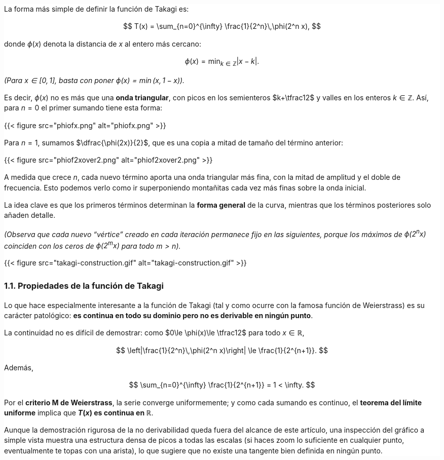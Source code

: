 La forma más simple de definir la función de Takagi es:

$$
T(x) = \sum_{n=0}^{\infty} \frac{1}{2^n}\,\phi(2^n x),
$$

donde $\phi(x)$ denota la distancia de $x$ al entero más cercano:

$$
\phi(x) = \min_{k \in \mathbb{Z}} |x - k|.
$$

*(Para $x\in[0,1]$, basta con poner $\phi(x)=\min(x,1-x)$).*

Es decir, $\phi(x)$ no es más que una **onda triangular**, con picos en los semienteros $k+\tfrac12$ y valles en los enteros $k\in\mathbb Z$. Así, para $n=0$ el primer sumando tiene esta forma:

{{< figure src="phiofx.png" alt="phiofx.png" >}}

Para $n=1$, sumamos $\dfrac{\phi(2x)}{2}$, que es una copia a mitad de tamaño del término anterior:

{{< figure src="phiof2xover2.png" alt="phiof2xover2.png" >}}

A medida que crece $n$, cada nuevo término aporta una onda triangular más fina, con la mitad de amplitud y el doble de frecuencia. Esto podemos verlo como ir superponiendo montañitas cada vez más finas sobre la onda inicial.

La idea clave es que los primeros términos determinan la **forma general** de la curva, mientras que los términos posteriores solo añaden detalle.

*(Observa que cada nuevo “vértice” creado en cada iteración permanece fijo en las siguientes, porque los máximos de $\phi(2^n x)$ coinciden con los ceros de $\phi(2^m x)$ para todo $m>n$).*

{{< figure src="takagi-construction.gif" alt="takagi-construction.gif" >}}


### 1.1. Propiedades de la función de Takagi

Lo que hace especialmente interesante a la función de Takagi (tal y como ocurre con la famosa función de Weierstrass) es su carácter patológico: **es continua en todo su dominio pero no es derivable en ningún punto**.

La continuidad no es difícil de demostrar: como $0\le \phi(x)\le \tfrac12$ para todo $x\in\mathbb R$,

$$
\left|\frac{1}{2^n}\,\phi(2^n x)\right| \le \frac{1}{2^{n+1}}.
$$

Además,

$$
\sum_{n=0}^{\infty} \frac{1}{2^{n+1}} = 1 < \infty.
$$

Por el **criterio M de Weierstrass**, la serie converge uniformemente; y como cada sumando es continuo, el **teorema del límite uniforme** implica que **$T(x)$ es continua en $\mathbb R$**.

Aunque la demostración rigurosa de la no derivabilidad queda fuera del alcance de este artículo, una inspección del gráfico a simple vista muestra una estructura densa de picos a todas las escalas (si haces zoom lo suficiente en cualquier punto, eventualmente te topas con una arista), lo que sugiere que no existe una tangente bien definida en ningún punto.
